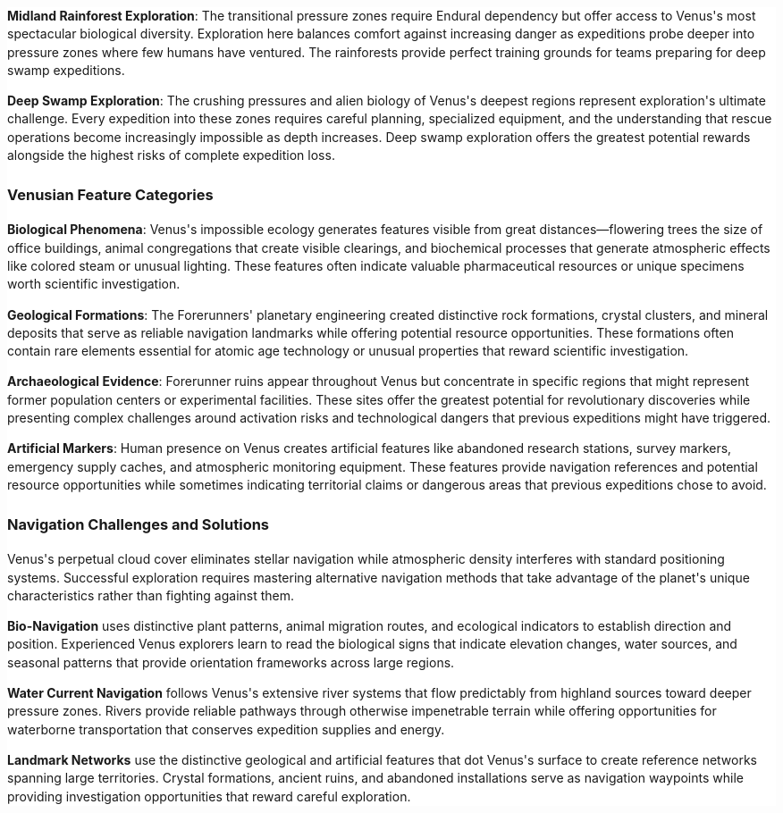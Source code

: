 **Midland Rainforest Exploration**: The transitional pressure zones require Endural dependency but offer access to Venus's most spectacular biological diversity. Exploration here balances comfort against increasing danger as expeditions probe deeper into pressure zones where few humans have ventured. The rainforests provide perfect training grounds for teams preparing for deep swamp expeditions.

**Deep Swamp Exploration**: The crushing pressures and alien biology of Venus's deepest regions represent exploration's ultimate challenge. Every expedition into these zones requires careful planning, specialized equipment, and the understanding that rescue operations become increasingly impossible as depth increases. Deep swamp exploration offers the greatest potential rewards alongside the highest risks of complete expedition loss.

### **Venusian Feature Categories**

**Biological Phenomena**: Venus's impossible ecology generates features visible from great distances—flowering trees the size of office buildings, animal congregations that create visible clearings, and biochemical processes that generate atmospheric effects like colored steam or unusual lighting. These features often indicate valuable pharmaceutical resources or unique specimens worth scientific investigation.

**Geological Formations**: The Forerunners' planetary engineering created distinctive rock formations, crystal clusters, and mineral deposits that serve as reliable navigation landmarks while offering potential resource opportunities. These formations often contain rare elements essential for atomic age technology or unusual properties that reward scientific investigation.

**Archaeological Evidence**: Forerunner ruins appear throughout Venus but concentrate in specific regions that might represent former population centers or experimental facilities. These sites offer the greatest potential for revolutionary discoveries while presenting complex challenges around activation risks and technological dangers that previous expeditions might have triggered.

**Artificial Markers**: Human presence on Venus creates artificial features like abandoned research stations, survey markers, emergency supply caches, and atmospheric monitoring equipment. These features provide navigation references and potential resource opportunities while sometimes indicating territorial claims or dangerous areas that previous expeditions chose to avoid.

### **Navigation Challenges and Solutions**

Venus's perpetual cloud cover eliminates stellar navigation while atmospheric density interferes with standard positioning systems. Successful exploration requires mastering alternative navigation methods that take advantage of the planet's unique characteristics rather than fighting against them.

**Bio-Navigation** uses distinctive plant patterns, animal migration routes, and ecological indicators to establish direction and position. Experienced Venus explorers learn to read the biological signs that indicate elevation changes, water sources, and seasonal patterns that provide orientation frameworks across large regions.

**Water Current Navigation** follows Venus's extensive river systems that flow predictably from highland sources toward deeper pressure zones. Rivers provide reliable pathways through otherwise impenetrable terrain while offering opportunities for waterborne transportation that conserves expedition supplies and energy.

**Landmark Networks** use the distinctive geological and artificial features that dot Venus's surface to create reference networks spanning large territories. Crystal formations, ancient ruins, and abandoned installations serve as navigation waypoints while providing investigation opportunities that reward careful exploration.

